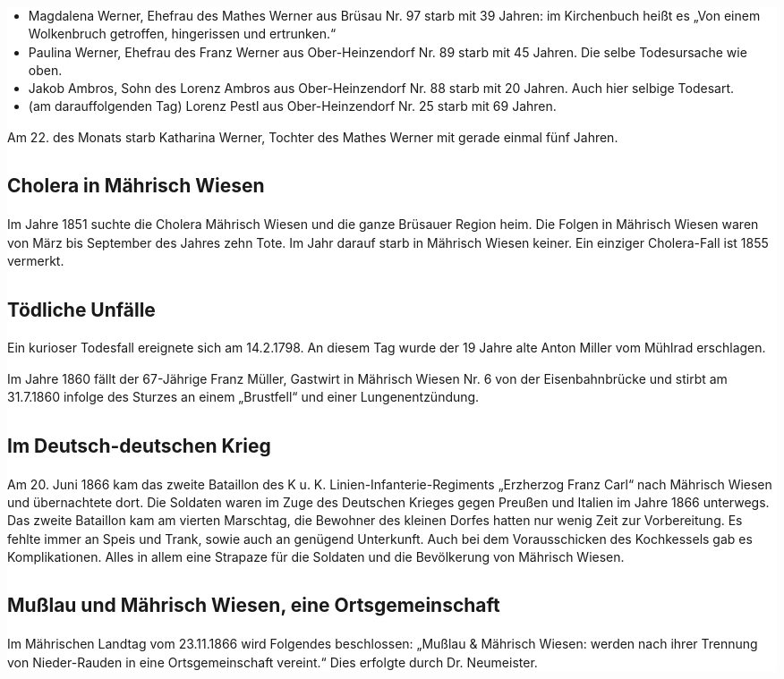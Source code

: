 - Magdalena Werner, Ehefrau des Mathes Werner aus Brüsau Nr. 97 starb mit 39 Jahren: im Kirchenbuch heißt es „Von einem Wolkenbruch getroffen, hingerissen und ertrunken.“
- Paulina Werner, Ehefrau des Franz Werner aus Ober-Heinzendorf Nr. 89 starb mit 45 Jahren. Die selbe Todesursache wie oben.
- Jakob Ambros, Sohn des Lorenz Ambros aus Ober-Heinzendorf Nr. 88 starb mit 20 Jahren. Auch hier selbige Todesart.
- (am darauffolgenden Tag) Lorenz Pestl aus Ober-Heinzendorf Nr. 25 starb mit 69 Jahren.

Am 22. des Monats starb Katharina Werner, Tochter des Mathes Werner mit gerade einmal fünf Jahren.


## Cholera in Mährisch Wiesen

Im Jahre 1851 suchte die Cholera Mährisch Wiesen und die ganze Brüsauer Region heim. Die Folgen in Mährisch Wiesen waren von März bis September des Jahres zehn Tote. Im Jahr darauf starb in Mährisch Wiesen keiner. Ein einziger Cholera-Fall ist 1855 vermerkt.


## Tödliche Unfälle

Ein kurioser Todesfall ereignete sich am 14.2.1798. An diesem Tag wurde der 19 Jahre alte Anton Miller vom Mühlrad erschlagen.

Im Jahre 1860 fällt der 67-Jährige Franz Müller, Gastwirt in Mährisch Wiesen Nr. 6 von der Eisenbahnbrücke und stirbt am 31.7.1860 infolge des Sturzes an einem „Brustfell“ und einer Lungenentzündung.


## Im Deutsch-deutschen Krieg

Am 20. Juni 1866 kam das zweite Bataillon des K u. K. Linien-Infanterie-Regiments „Erzherzog Franz Carl“ nach Mährisch Wiesen und übernachtete dort. Die Soldaten waren im Zuge des Deutschen Krieges gegen Preußen und Italien im Jahre 1866 unterwegs. Das zweite Bataillon kam am vierten Marschtag, die Bewohner des kleinen Dorfes hatten nur wenig Zeit zur Vorbereitung. Es fehlte immer an Speis und Trank, sowie auch an genügend Unterkunft. Auch bei dem Vorausschicken des Kochkessels gab es Komplikationen. Alles in allem eine Strapaze für die Soldaten und die Bevölkerung von Mährisch Wiesen.


## Mußlau und Mährisch Wiesen, eine Ortsgemeinschaft

Im Mährischen Landtag vom 23.11.1866 wird Folgendes beschlossen: „Mußlau & Mährisch Wiesen: werden nach ihrer Trennung von Nieder-Rauden in eine Ortsgemeinschaft vereint.“ Dies erfolgte durch Dr. Neumeister.